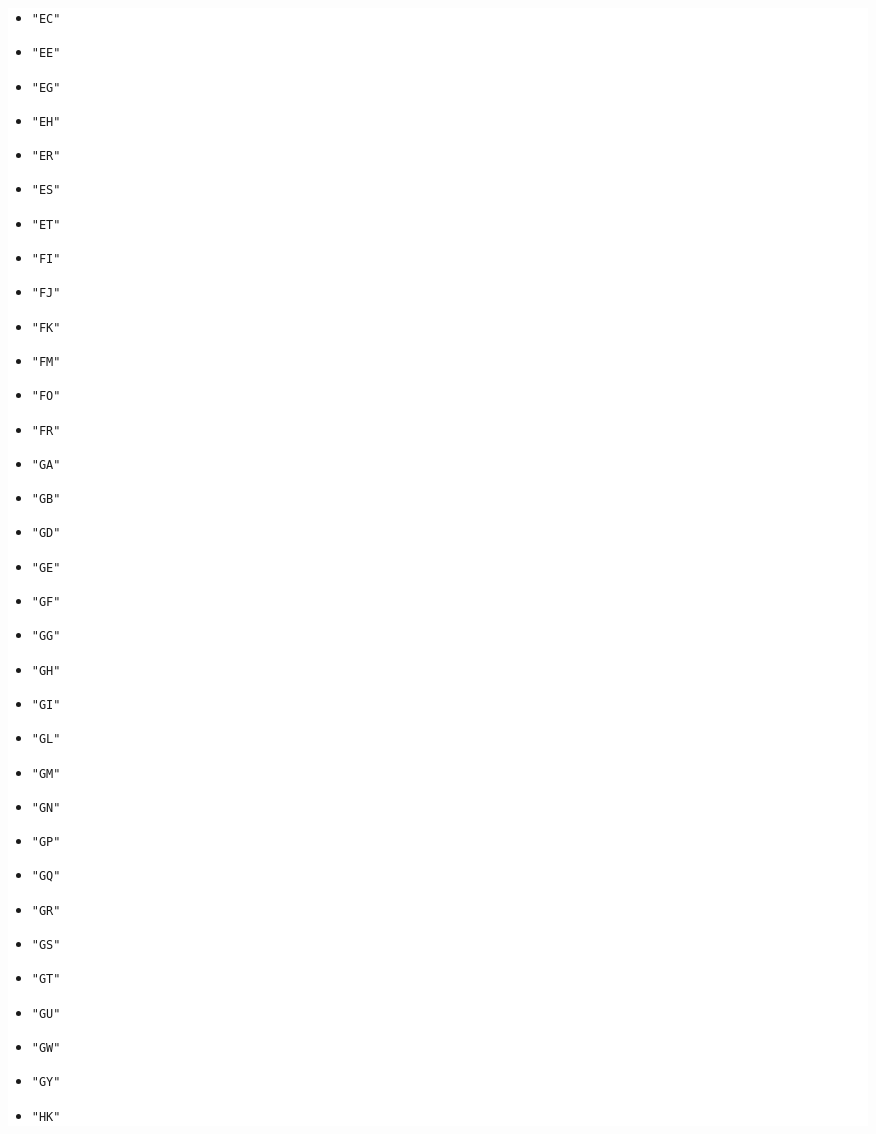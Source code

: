 * `"EC"`

* `"EE"`

* `"EG"`

* `"EH"`

* `"ER"`

* `"ES"`

* `"ET"`

* `"FI"`

* `"FJ"`

* `"FK"`

* `"FM"`

* `"FO"`

* `"FR"`

* `"GA"`

* `"GB"`

* `"GD"`

* `"GE"`

* `"GF"`

* `"GG"`

* `"GH"`

* `"GI"`

* `"GL"`

* `"GM"`

* `"GN"`

* `"GP"`

* `"GQ"`

* `"GR"`

* `"GS"`

* `"GT"`

* `"GU"`

* `"GW"`

* `"GY"`

* `"HK"`
